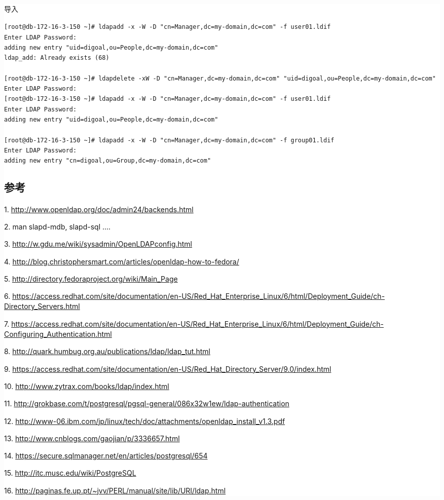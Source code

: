 导入  
  
```
[root@db-172-16-3-150 ~]# ldapadd -x -W -D "cn=Manager,dc=my-domain,dc=com" -f user01.ldif
Enter LDAP Password: 
adding new entry "uid=digoal,ou=People,dc=my-domain,dc=com"
ldap_add: Already exists (68)

[root@db-172-16-3-150 ~]# ldapdelete -xW -D "cn=Manager,dc=my-domain,dc=com" "uid=digoal,ou=People,dc=my-domain,dc=com"
Enter LDAP Password: 
[root@db-172-16-3-150 ~]# ldapadd -x -W -D "cn=Manager,dc=my-domain,dc=com" -f user01.ldif
Enter LDAP Password: 
adding new entry "uid=digoal,ou=People,dc=my-domain,dc=com"

[root@db-172-16-3-150 ~]# ldapadd -x -W -D "cn=Manager,dc=my-domain,dc=com" -f group01.ldif
Enter LDAP Password: 
adding new entry "cn=digoal,ou=Group,dc=my-domain,dc=com"
```
  
## 参考
1\. http://www.openldap.org/doc/admin24/backends.html  
  
2\. man slapd-mdb, slapd-sql ....  
  
3\. http://w.gdu.me/wiki/sysadmin/OpenLDAPconfig.html  
  
4\. http://blog.christophersmart.com/articles/openldap-how-to-fedora/  
  
5\. http://directory.fedoraproject.org/wiki/Main_Page  
  
6\. https://access.redhat.com/site/documentation/en-US/Red_Hat_Enterprise_Linux/6/html/Deployment_Guide/ch-Directory_Servers.html  
  
7\. https://access.redhat.com/site/documentation/en-US/Red_Hat_Enterprise_Linux/6/html/Deployment_Guide/ch-Configuring_Authentication.html  
  
8\. http://quark.humbug.org.au/publications/ldap/ldap_tut.html  
  
9\. https://access.redhat.com/site/documentation/en-US/Red_Hat_Directory_Server/9.0/index.html  
  
10\. http://www.zytrax.com/books/ldap/index.html  
  
11\. http://grokbase.com/t/postgresql/pgsql-general/086x32w1ew/ldap-authentication  
  
12\. http://www-06.ibm.com/jp/linux/tech/doc/attachments/openldap_install_v1.3.pdf  
  
13\. http://www.cnblogs.com/gaojian/p/3336657.html  
  
14\. https://secure.sqlmanager.net/en/articles/postgresql/654  
  
15\. http://itc.musc.edu/wiki/PostgreSQL  
  
16\. http://paginas.fe.up.pt/~jvv/PERL/manual/site/lib/URI/ldap.html  
    
        
    
  
  
  
  